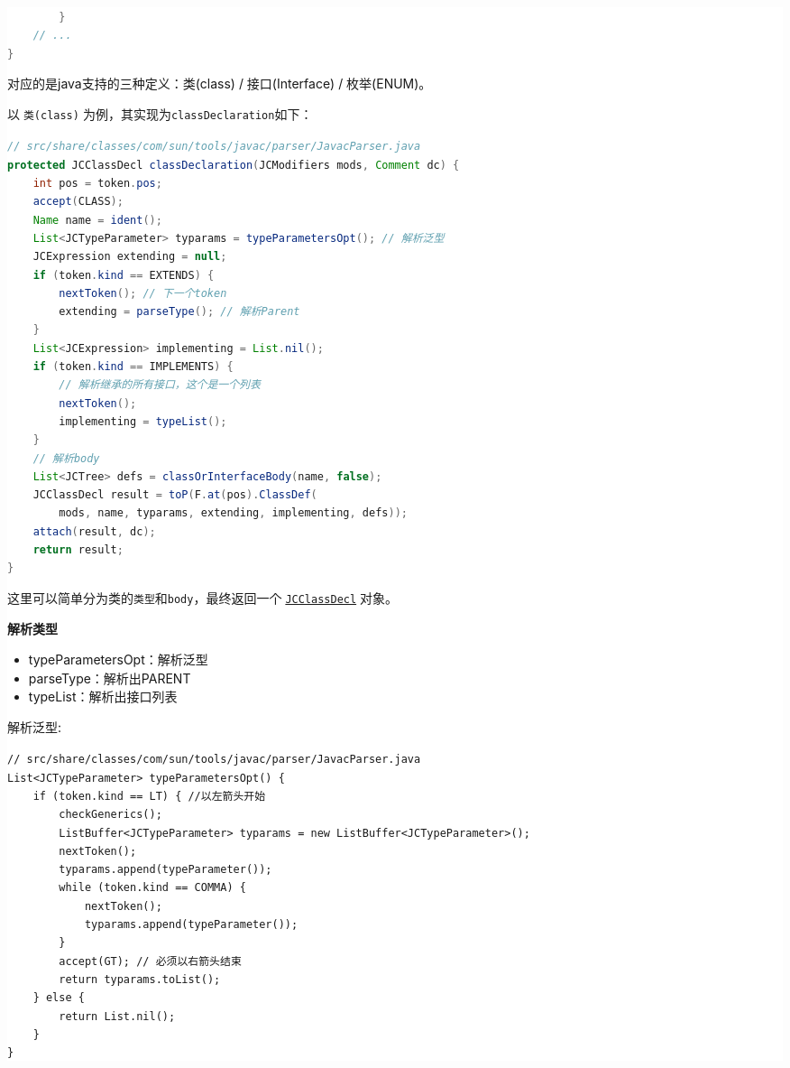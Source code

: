 ```java
        }
    // ...
}
```

对应的是java支持的三种定义：类(class) / 接口(Interface) / 枚举(ENUM)。

以 `类(class)` 为例，其实现为`classDeclaration`如下：

```java
// src/share/classes/com/sun/tools/javac/parser/JavacParser.java
protected JCClassDecl classDeclaration(JCModifiers mods, Comment dc) {
    int pos = token.pos;
    accept(CLASS);
    Name name = ident();
    List<JCTypeParameter> typarams = typeParametersOpt(); // 解析泛型
    JCExpression extending = null;
    if (token.kind == EXTENDS) {
        nextToken(); // 下一个token
        extending = parseType(); // 解析Parent
    }
    List<JCExpression> implementing = List.nil();
    if (token.kind == IMPLEMENTS) {
        // 解析继承的所有接口，这个是一个列表
        nextToken();
        implementing = typeList();
    }
    // 解析body
    List<JCTree> defs = classOrInterfaceBody(name, false);
    JCClassDecl result = toP(F.at(pos).ClassDef(
        mods, name, typarams, extending, implementing, defs));
    attach(result, dc);
    return result;
}
```

这里可以简单分为类的`类型`和`body`，最终返回一个 [` JCClassDecl `](https://j.mp/2wPya3t) 对象。

**解析类型**

- typeParametersOpt：解析泛型
- parseType：解析出PARENT
- typeList：解析出接口列表

解析泛型:

```
// src/share/classes/com/sun/tools/javac/parser/JavacParser.java
List<JCTypeParameter> typeParametersOpt() {
    if (token.kind == LT) { //以左箭头开始
        checkGenerics();
        ListBuffer<JCTypeParameter> typarams = new ListBuffer<JCTypeParameter>();
        nextToken();
        typarams.append(typeParameter());
        while (token.kind == COMMA) {
            nextToken();
            typarams.append(typeParameter());
        }
        accept(GT); // 必须以右箭头结束
        return typarams.toList();
    } else {
        return List.nil();
    }
}
```
